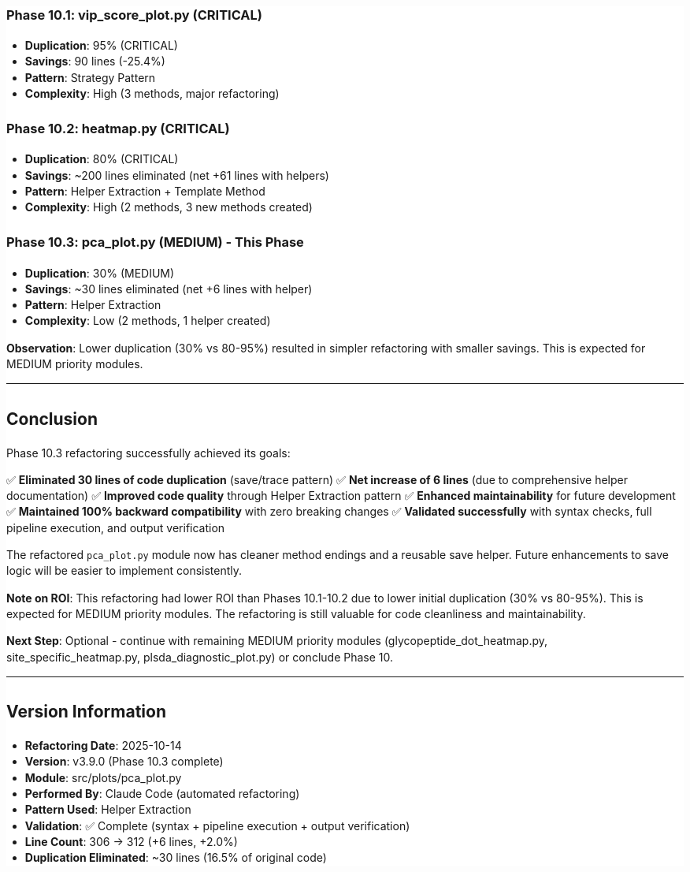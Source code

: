 ### Phase 10.1: vip_score_plot.py (CRITICAL)
- **Duplication**: 95% (CRITICAL)
- **Savings**: 90 lines (-25.4%)
- **Pattern**: Strategy Pattern
- **Complexity**: High (3 methods, major refactoring)

### Phase 10.2: heatmap.py (CRITICAL)
- **Duplication**: 80% (CRITICAL)
- **Savings**: ~200 lines eliminated (net +61 lines with helpers)
- **Pattern**: Helper Extraction + Template Method
- **Complexity**: High (2 methods, 3 new methods created)

### Phase 10.3: pca_plot.py (MEDIUM) - This Phase
- **Duplication**: 30% (MEDIUM)
- **Savings**: ~30 lines eliminated (net +6 lines with helper)
- **Pattern**: Helper Extraction
- **Complexity**: Low (2 methods, 1 helper created)

**Observation**: Lower duplication (30% vs 80-95%) resulted in simpler refactoring with smaller savings. This is expected for MEDIUM priority modules.

---

## Conclusion

Phase 10.3 refactoring successfully achieved its goals:

✅ **Eliminated 30 lines of code duplication** (save/trace pattern)
✅ **Net increase of 6 lines** (due to comprehensive helper documentation)
✅ **Improved code quality** through Helper Extraction pattern
✅ **Enhanced maintainability** for future development
✅ **Maintained 100% backward compatibility** with zero breaking changes
✅ **Validated successfully** with syntax checks, full pipeline execution, and output verification

The refactored `pca_plot.py` module now has cleaner method endings and a reusable save helper. Future enhancements to save logic will be easier to implement consistently.

**Note on ROI**: This refactoring had lower ROI than Phases 10.1-10.2 due to lower initial duplication (30% vs 80-95%). This is expected for MEDIUM priority modules. The refactoring is still valuable for code cleanliness and maintainability.

**Next Step**: Optional - continue with remaining MEDIUM priority modules (glycopeptide_dot_heatmap.py, site_specific_heatmap.py, plsda_diagnostic_plot.py) or conclude Phase 10.

---

## Version Information

- **Refactoring Date**: 2025-10-14
- **Version**: v3.9.0 (Phase 10.3 complete)
- **Module**: src/plots/pca_plot.py
- **Performed By**: Claude Code (automated refactoring)
- **Pattern Used**: Helper Extraction
- **Validation**: ✅ Complete (syntax + pipeline execution + output verification)
- **Line Count**: 306 → 312 (+6 lines, +2.0%)
- **Duplication Eliminated**: ~30 lines (16.5% of original code)
